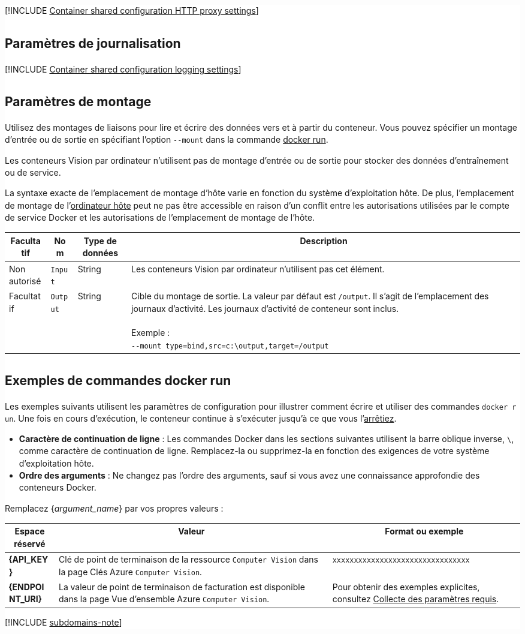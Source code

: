 [!INCLUDE [Container shared configuration HTTP proxy settings](../../../includes/cognitive-services-containers-configuration-shared-settings-http-proxy.md)]

## <a name="logging-settings"></a>Paramètres de journalisation
 
[!INCLUDE [Container shared configuration logging settings](../../../includes/cognitive-services-containers-configuration-shared-settings-logging.md)]

## <a name="mount-settings"></a>Paramètres de montage

Utilisez des montages de liaisons pour lire et écrire des données vers et à partir du conteneur. Vous pouvez spécifier un montage d’entrée ou de sortie en spécifiant l’option `--mount` dans la commande [docker run](https://docs.docker.com/engine/reference/commandline/run/).

Les conteneurs Vision par ordinateur n’utilisent pas de montage d’entrée ou de sortie pour stocker des données d’entraînement ou de service. 

La syntaxe exacte de l’emplacement de montage d’hôte varie en fonction du système d’exploitation hôte. De plus, l’emplacement de montage de l’[ordinateur hôte](computer-vision-how-to-install-containers.md#the-host-computer) peut ne pas être accessible en raison d’un conflit entre les autorisations utilisées par le compte de service Docker et les autorisations de l’emplacement de montage de l’hôte. 

|Facultatif| Nom | Type de données | Description |
|-------|------|-----------|-------------|
|Non autorisé| `Input` | String | Les conteneurs Vision par ordinateur n’utilisent pas cet élément.|
|Facultatif| `Output` | String | Cible du montage de sortie. La valeur par défaut est `/output`. Il s’agit de l’emplacement des journaux d’activité. Les journaux d’activité de conteneur sont inclus. <br><br>Exemple :<br>`--mount type=bind,src=c:\output,target=/output`|

## <a name="example-docker-run-commands"></a>Exemples de commandes docker run

Les exemples suivants utilisent les paramètres de configuration pour illustrer comment écrire et utiliser des commandes `docker run`.  Une fois en cours d’exécution, le conteneur continue à s’exécuter jusqu’à ce que vous l’[arrêtiez](computer-vision-how-to-install-containers.md#stop-the-container).

* **Caractère de continuation de ligne** : Les commandes Docker dans les sections suivantes utilisent la barre oblique inverse, `\`, comme caractère de continuation de ligne. Remplacez-la ou supprimez-la en fonction des exigences de votre système d’exploitation hôte. 
* **Ordre des arguments** : Ne changez pas l’ordre des arguments, sauf si vous avez une connaissance approfondie des conteneurs Docker.

Remplacez {_argument_name_} par vos propres valeurs :

| Espace réservé | Valeur | Format ou exemple |
|-------------|-------|---|
| **{API_KEY}** | Clé de point de terminaison de la ressource `Computer Vision` dans la page Clés Azure `Computer Vision`. | `xxxxxxxxxxxxxxxxxxxxxxxxxxxxxxxx` |
| **{ENDPOINT_URI}** | La valeur de point de terminaison de facturation est disponible dans la page Vue d’ensemble Azure `Computer Vision`.| Pour obtenir des exemples explicites, consultez [Collecte des paramètres requis](computer-vision-how-to-install-containers.md#gathering-required-parameters). |

[!INCLUDE [subdomains-note](../../../includes/cognitive-services-custom-subdomains-note.md)]
